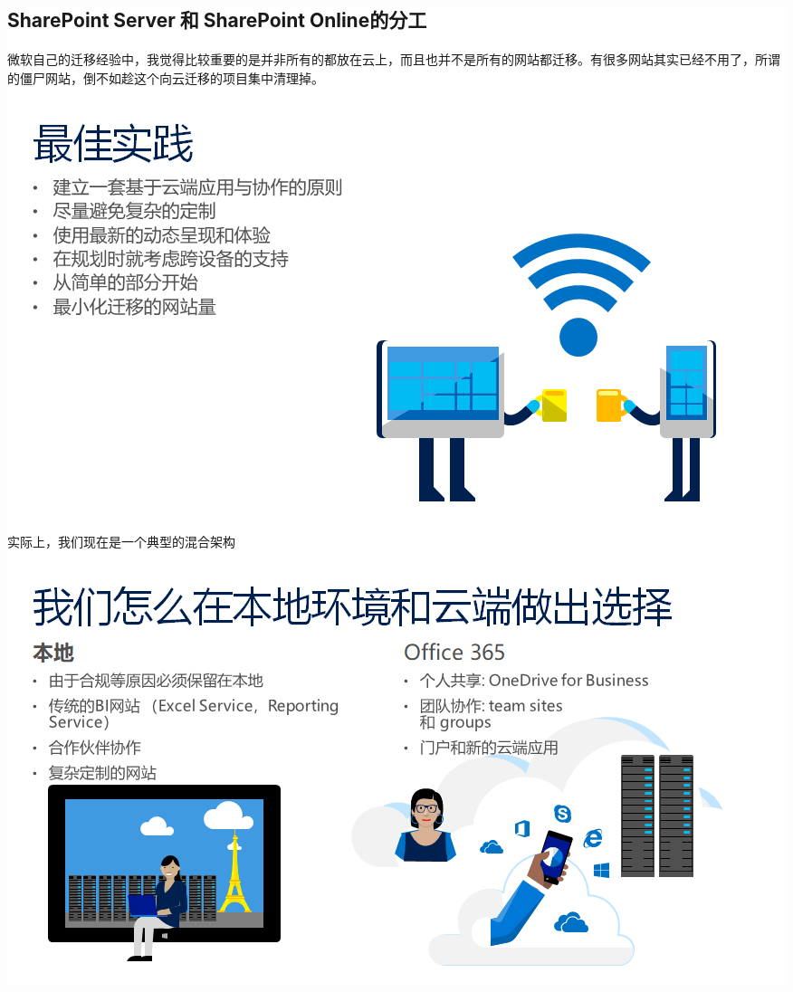 ## SharePoint Server 和 SharePoint Online的分工

微软自己的迁移经验中，我觉得比较重要的是并非所有的都放在云上，而且也并不是所有的网站都迁移。有很多网站其实已经不用了，所谓的僵尸网站，倒不如趁这个向云迁移的项目集中清理掉。

![](images/2017-12-21-21-02-25.png)

实际上，我们现在是一个典型的混合架构

![](images/2017-12-21-20-55-35.png)
